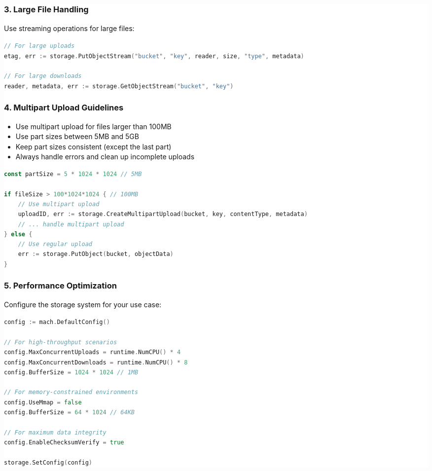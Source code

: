 ### 3. Large File Handling

Use streaming operations for large files:

```go
// For large uploads
etag, err := storage.PutObjectStream("bucket", "key", reader, size, "type", metadata)

// For large downloads
reader, metadata, err := storage.GetObjectStream("bucket", "key")
```

### 4. Multipart Upload Guidelines

- Use multipart upload for files larger than 100MB
- Use part sizes between 5MB and 5GB
- Keep part sizes consistent (except the last part)
- Always handle errors and clean up incomplete uploads

```go
const partSize = 5 * 1024 * 1024 // 5MB

if fileSize > 100*1024*1024 { // 100MB
    // Use multipart upload
    uploadID, err := storage.CreateMultipartUpload(bucket, key, contentType, metadata)
    // ... handle multipart upload
} else {
    // Use regular upload
    err := storage.PutObject(bucket, objectData)
}
```

### 5. Performance Optimization

Configure the storage system for your use case:

```go
config := mach.DefaultConfig()

// For high-throughput scenarios
config.MaxConcurrentUploads = runtime.NumCPU() * 4
config.MaxConcurrentDownloads = runtime.NumCPU() * 8
config.BufferSize = 1024 * 1024 // 1MB

// For memory-constrained environments
config.UseMmap = false
config.BufferSize = 64 * 1024 // 64KB

// For maximum data integrity
config.EnableChecksumVerify = true

storage.SetConfig(config)
```
